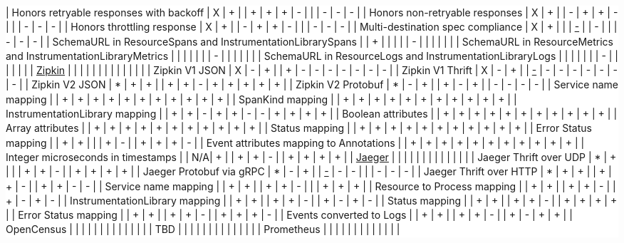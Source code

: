 | Honors retryable responses with backoff                                        | X        | +  |   | +  | +           | +    | -      |     |      | -   | -    | -     |
| Honors non-retryable responses                                                 | X        | +  |   | -  | +           | +    | -      |     |      | -   | -    | -     |
| Honors throttling response                                                     | X        | +  |   | -  | +           | +    | -      |     |      | -   | -    | -     |
| Multi-destination spec compliance                                              | X        | +  |   |    | [-][py1109] |      | -      |     |      | -   | -    | -     |
| SchemaURL in ResourceSpans and InstrumentationLibrarySpans                     |          | +  |   |    |             |      | -      |     |      |     |      |       |
| SchemaURL in ResourceMetrics and InstrumentationLibraryMetrics                 |          |    |   |    |             |      | -      |     |      |     |      |       |
| SchemaURL in ResourceLogs and InstrumentationLibraryLogs                       |          |    |   |    |             |      | -      |     |      |     |      |       |
| [Zipkin](specification/trace/sdk_exporters/zipkin.md)                          |          |    |   |    |             |      |        |     |      |     |      |       |
| Zipkin V1 JSON                                                                 | X        | -  | + |    | +           | -    | -      | -   | -    | -   | -    | -     |
| Zipkin V1 Thrift                                                               | X        | -  | + |    | [-][py1174] | -    | -      | -   | -    | -   | -    | -     |
| Zipkin V2 JSON                                                                 | *        | +  | + |    | +           | +    | -      | +   | +    | +   | +    | +     |
| Zipkin V2 Protobuf                                                             | *        | -  | + |    | +           | -    | +      |     | -    | -   | -    | -     |
| Service name mapping                                                           |          | +  | + | +  | +           | +    | +      | +   | +    | +   | +    | +     |
| SpanKind mapping                                                               |          | +  | + | +  | +           | +    | +      | +   | +    | +   | +    | +     |
| InstrumentationLibrary mapping                                                 |          | +  | + | -  | +           | +    | -      | -   | +    | +   | +    | +     |
| Boolean attributes                                                             |          | +  | + | +  | +           | +    | +      | +   | +    | +   | +    | +     |
| Array attributes                                                               |          | +  | + | +  | +           | +    | +      | +   | +    | +   | +    | +     |
| Status mapping                                                                 |          | +  | + | +  | +           | +    | +      | +   | +    | +   | +    | +     |
| Error Status mapping                                                           |          | +  | + |    |             | +    | -      |     | +    | +   | +    | -     |
| Event attributes mapping to Annotations                                        |          | +  | + | +  | +           | +    | +      | +   | +    | +   | +    | +     |
| Integer microseconds in timestamps                                             |          | N/A| + |    | +           | +    | -      |     | +    | +   | +    | +     |
| [Jaeger](specification/trace/sdk_exporters/jaeger.md)                          |          |    |   |    |             |      |        |     |      |     |      |       |
| Jaeger Thrift over UDP                                                         | *        | +  |   |    | +           | +    | -      |     | +    | +   | +    | +     |
| Jaeger Protobuf via gRPC                                                       | *        | -  | + |    | [-][py1437] | -    | -      |     |      | -   | -    | -     |
| Jaeger Thrift over HTTP                                                        | *        | +  | + |    | +           | +    | -      |     | +    | +   | -    | -     |
| Service name mapping                                                           |          | +  | + |    | +           | +    | -      |     |      | +   | +    | +     |
| Resource to Process mapping                                                    |          | +  | + |    | +           | +    | -      |     | +    | -   | +    | -     |
| InstrumentationLibrary mapping                                                 |          | +  | + |    | +           | +    | -      |     | +    | -   | +    | -     |
| Status mapping                                                                 |          | +  | + |    | +           | +    | -      |     | +    | +   | +    | +     |
| Error Status mapping                                                           |          | +  | + |    | +           | +    | -      |     | +    | +   | +    | -     |
| Events converted to Logs                                                       |          | +  | + |    | +           | +    | -      |     | +    | -   | +    | +     |
| OpenCensus                                                                     |          |    |   |    |             |      |        |     |      |     |      |       |
| TBD                                                                            |          |    |   |    |             |      |        |     |      |     |      |       |
| Prometheus                                                                     |          |    |   |    |             |      |        |     |      |     |      |       |

[py1003]: https://github.com/open-telemetry/opentelemetry-python/issues/1003
[py1059]: https://github.com/open-telemetry/opentelemetry-python/issues/1059
[py1108]: https://github.com/open-telemetry/opentelemetry-python/issues/1108
[py1109]: https://github.com/open-telemetry/opentelemetry-python/issues/1109
[py1174]: https://github.com/open-telemetry/opentelemetry-python/issues/1174
[py1437]: https://github.com/open-telemetry/opentelemetry-python/issues/1437
[py1779]: https://github.com/open-telemetry/opentelemetry-python/issues/1779
[php225]: https://github.com/open-telemetry/opentelemetry-php/issues/225